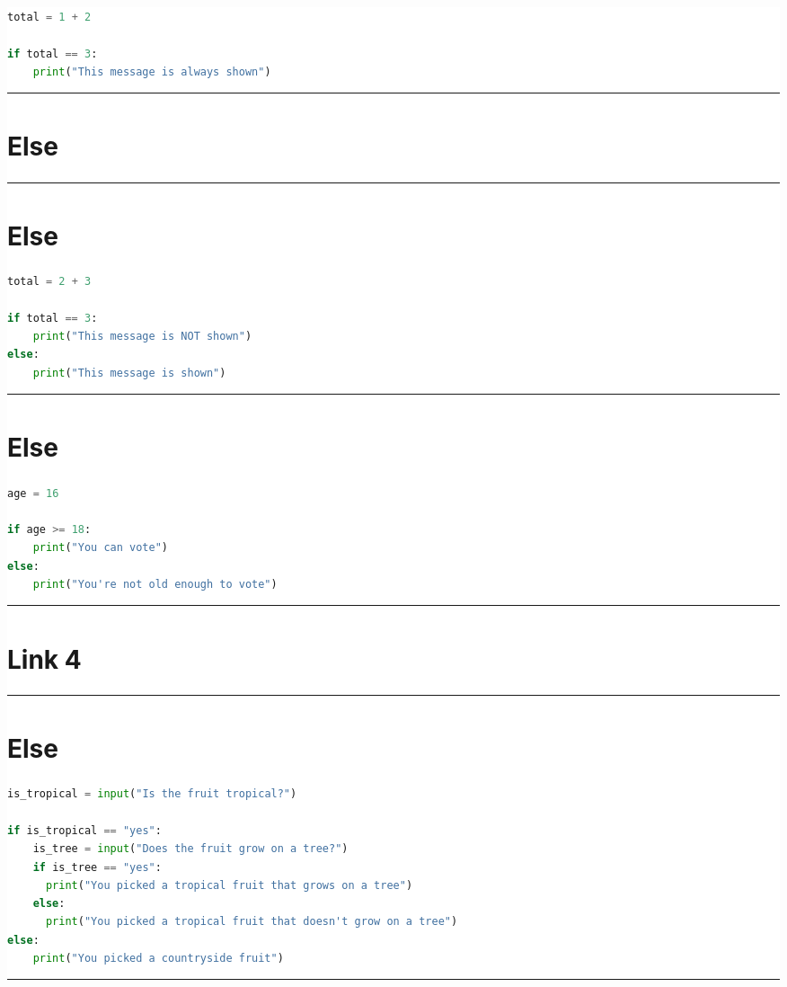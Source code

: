 ```python
total = 1 + 2

if total == 3:
    print("This message is always shown")

```

---

# Else

---

# Else

```python
total = 2 + 3

if total == 3:
    print("This message is NOT shown")
else:
    print("This message is shown")    
```

---

# Else

```python
age = 16

if age >= 18:
    print("You can vote")
else:
    print("You're not old enough to vote")
```

---

# Link 4

---


# Else

```python
is_tropical = input("Is the fruit tropical?")

if is_tropical == "yes":
    is_tree = input("Does the fruit grow on a tree?")
    if is_tree == "yes":
      print("You picked a tropical fruit that grows on a tree")
    else:
      print("You picked a tropical fruit that doesn't grow on a tree")
else:
    print("You picked a countryside fruit")
```

---